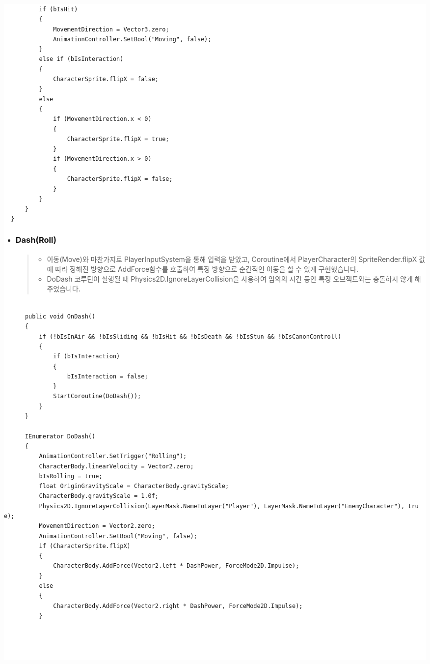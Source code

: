              if (bIsHit)
              {
                  MovementDirection = Vector3.zero;
                  AnimationController.SetBool("Moving", false);
              }
              else if (bIsInteraction)
              {
                  CharacterSprite.flipX = false;
              }
              else
              {
                  if (MovementDirection.x < 0)
                  {
                      CharacterSprite.flipX = true;
                  }
                  if (MovementDirection.x > 0)
                  {
                      CharacterSprite.flipX = false;
                  }
              }
          }
      }
  </code>
</pre>

- ### Dash(Roll)
  > - 이동(Move)와 마찬가지로 PlayerInputSystem을 통해 입력을 받았고, Coroutine에서 PlayerCharacter의 SpriteRender.flipX 값에 따라 정해진 방향으로 AddForce함수를 호출하여 특정 방향으로 순간적인 이동을 할 수 있게 구현했습니다.
  > - DoDash 코루틴이 실행될 때 Physics2D.IgnoreLayerCollision을 사용하여 임의의 시간 동안 특정 오브젝트와는 충돌하지 않게 해주었습니다.
    
<pre>
  <code>
      public void OnDash()
      {
          if (!bIsInAir && !bIsSliding && !bIsHit && !bIsDeath && !bIsStun && !bIsCanonControll)
          {
              if (bIsInteraction)
              {
                  bIsInteraction = false;
              }
              StartCoroutine(DoDash());
          }
      }
          
      IEnumerator DoDash()
      {
          AnimationController.SetTrigger("Rolling");
          CharacterBody.linearVelocity = Vector2.zero;
          bIsRolling = true;
          float OriginGravityScale = CharacterBody.gravityScale;
          CharacterBody.gravityScale = 1.0f;
          Physics2D.IgnoreLayerCollision(LayerMask.NameToLayer("Player"), LayerMask.NameToLayer("EnemyCharacter"), true);
          MovementDirection = Vector2.zero;
          AnimationController.SetBool("Moving", false);
          if (CharacterSprite.flipX)
          {
              CharacterBody.AddForce(Vector2.left * DashPower, ForceMode2D.Impulse);
          }
          else
          {
              CharacterBody.AddForce(Vector2.right * DashPower, ForceMode2D.Impulse);
          }
      